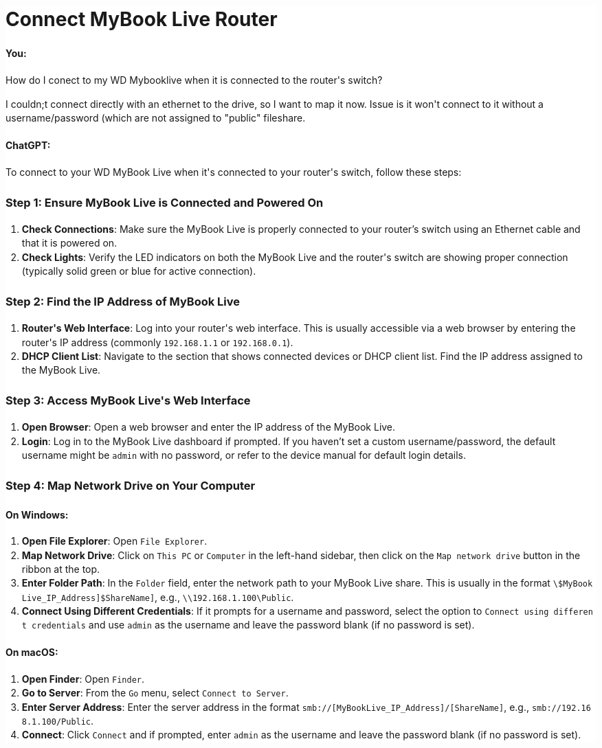 # Connect MyBook Live Router

#### You:
How do I conect to my WD Mybooklive when it is connected to the router's switch? 

I couldn;t connect directly with an ethernet to the drive, so I want to map it now. Issue is it won't connect to it without a username/password (which are not assigned to "public" fileshare. 

#### ChatGPT:
To connect to your WD MyBook Live when it's connected to your router's switch, follow these steps:

### Step 1: Ensure MyBook Live is Connected and Powered On

1. **Check Connections**: Make sure the MyBook Live is properly connected to your router’s switch using an Ethernet cable and that it is powered on.
2. **Check Lights**: Verify the LED indicators on both the MyBook Live and the router's switch are showing proper connection (typically solid green or blue for active connection).

### Step 2: Find the IP Address of MyBook Live

1. **Router's Web Interface**: Log into your router's web interface. This is usually accessible via a web browser by entering the router's IP address (commonly `192.168.1.1` or `192.168.0.1`).
2. **DHCP Client List**: Navigate to the section that shows connected devices or DHCP client list. Find the IP address assigned to the MyBook Live.

### Step 3: Access MyBook Live's Web Interface

1. **Open Browser**: Open a web browser and enter the IP address of the MyBook Live.
2. **Login**: Log in to the MyBook Live dashboard if prompted. If you haven’t set a custom username/password, the default username might be `admin` with no password, or refer to the device manual for default login details.

### Step 4: Map Network Drive on Your Computer

#### On Windows:

1. **Open File Explorer**: Open `File Explorer`.
2. **Map Network Drive**: Click on `This PC` or `Computer` in the left-hand sidebar, then click on the `Map network drive` button in the ribbon at the top.
3. **Enter Folder Path**: In the `Folder` field, enter the network path to your MyBook Live share. This is usually in the format `\$MyBookLive_IP_Address]$ShareName]`, e.g., `\\192.168.1.100\Public`.
4. **Connect Using Different Credentials**: If it prompts for a username and password, select the option to `Connect using different credentials` and use `admin` as the username and leave the password blank (if no password is set).

#### On macOS:

1. **Open Finder**: Open `Finder`.
2. **Go to Server**: From the `Go` menu, select `Connect to Server`.
3. **Enter Server Address**: Enter the server address in the format `smb://[MyBookLive_IP_Address]/[ShareName]`, e.g., `smb://192.168.1.100/Public`.
4. **Connect**: Click `Connect` and if prompted, enter `admin` as the username and leave the password blank (if no password is set).
